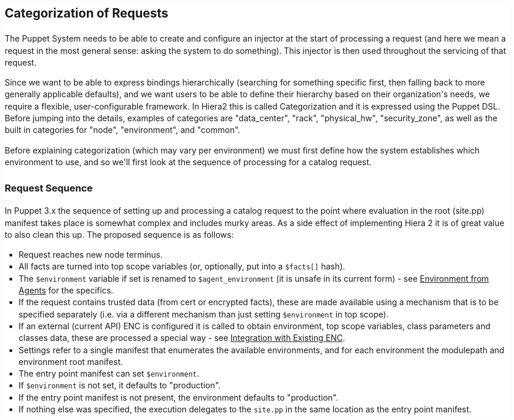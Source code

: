 Categorization of Requests
--------------------------
The Puppet System needs to be able to create and configure an injector at the start of processing a request (and here we mean 
a request in the most general sense: asking the system to do something). This injector is then used throughout the servicing of
that request.

Since we want to be able to express bindings hierarchically (searching for something specific first, then falling back to
more generally applicable defaults), and we want users to be able to define their hierarchy based on their organization's needs,
we require a flexible, user-configurable framework. In Hiera2 this is called Categorization and it is expressed using the
Puppet DSL. Before jumping into the details,
examples of categories are "data_center", "rack", "physical_hw", "security_zone", as well as the built in categories
for "node", "environment", and "common".

Before explaining categorization (which may vary per environment) we must first define how the system establishes
which environment to use, and so we'll first look at the sequence of processing for a catalog request.

### Request Sequence

In Puppet 3.x the sequence of setting up and processing a catalog request to the point where evaluation in the 
root (site.pp) manifest takes place is somewhat complex and includes murky areas. As a side effect of implementing 
Hiera 2 it is of great value to also clean this up. The proposed sequence is as follows:

* Request reaches new node terminus.
* All facts are turned into top scope variables (or, optionally, put into a `$facts[]` hash).
* The `$environment` variable if set is renamed to `$agent_environment` (it is unsafe in its current form) - see
  [Environment from Agents](#environment-from-agents) for the specifics.
* If the request contains trusted data (from cert or encrypted facts), these are made available using a mechanism
  that is to be specified separately (i.e. via a different mechanism than just setting `$environment` in top scope).
* If an external (current API) ENC is configured it is called to obtain environment, top scope variables, class parameters
  and classes data, these are processed a special way - see [Integration with Existing ENC](#integration-with-existing-enc).
* Settings refer to a single manifest that enumerates the available environments, and for each environment the modulepath and
  environment root manifest.
* The entry point manifest can set `$environment`.
* If `$environment` is not set, it defaults to "production".
* If the entry point manifest is not present, the environment defaults to "production".
* If nothing else was specified, the execution delegates to the `site.pp` in the same location as the entry point manifest.
